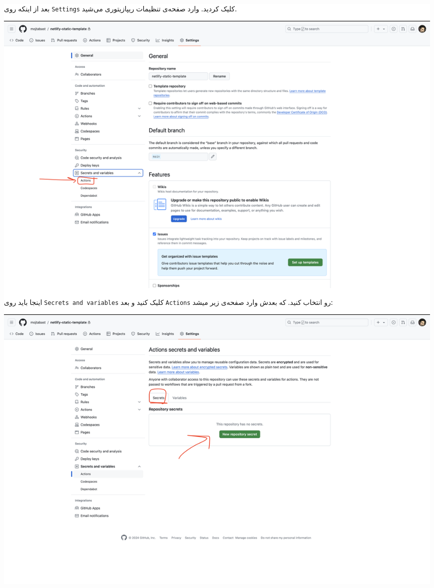 بعد از اینکه روی `Settings` کلیک کردید. وارد صفحه‌ی تنظیمات ریپازیتوری می‌شید.

![Github repository settings](guide/gh-repo-settings.png)

اینجا باید روی `Secrets and variables` کلیک کنید و بعد `Actions` رو انتخاب کنید. که بعدش وارد صفحه‌ی زیر میشد:

![Github secrets](guide/gh-repo-secrets.png)

